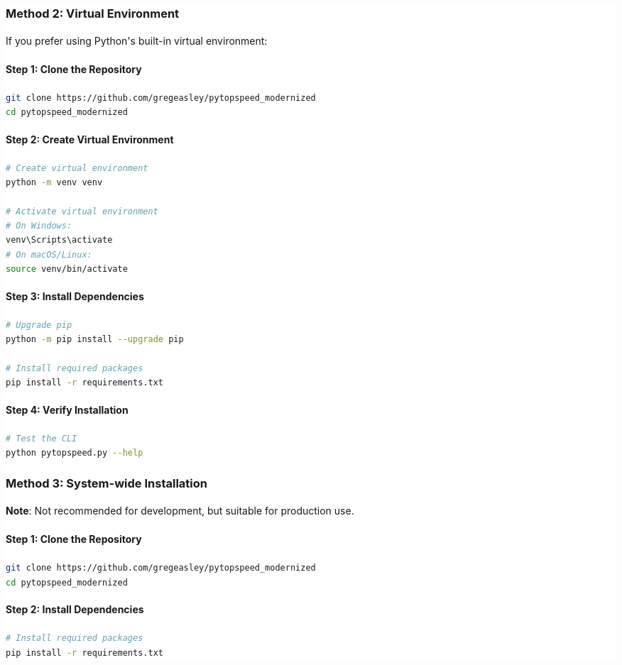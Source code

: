 ### Method 2: Virtual Environment

If you prefer using Python's built-in virtual environment:

#### Step 1: Clone the Repository

```bash
git clone https://github.com/gregeasley/pytopspeed_modernized
cd pytopspeed_modernized
```

#### Step 2: Create Virtual Environment

```bash
# Create virtual environment
python -m venv venv

# Activate virtual environment
# On Windows:
venv\Scripts\activate
# On macOS/Linux:
source venv/bin/activate
```

#### Step 3: Install Dependencies

```bash
# Upgrade pip
python -m pip install --upgrade pip

# Install required packages
pip install -r requirements.txt
```

#### Step 4: Verify Installation

```bash
# Test the CLI
python pytopspeed.py --help
```

### Method 3: System-wide Installation

**Note**: Not recommended for development, but suitable for production use.

#### Step 1: Clone the Repository

```bash
git clone https://github.com/gregeasley/pytopspeed_modernized
cd pytopspeed_modernized
```

#### Step 2: Install Dependencies

```bash
# Install required packages
pip install -r requirements.txt
```
